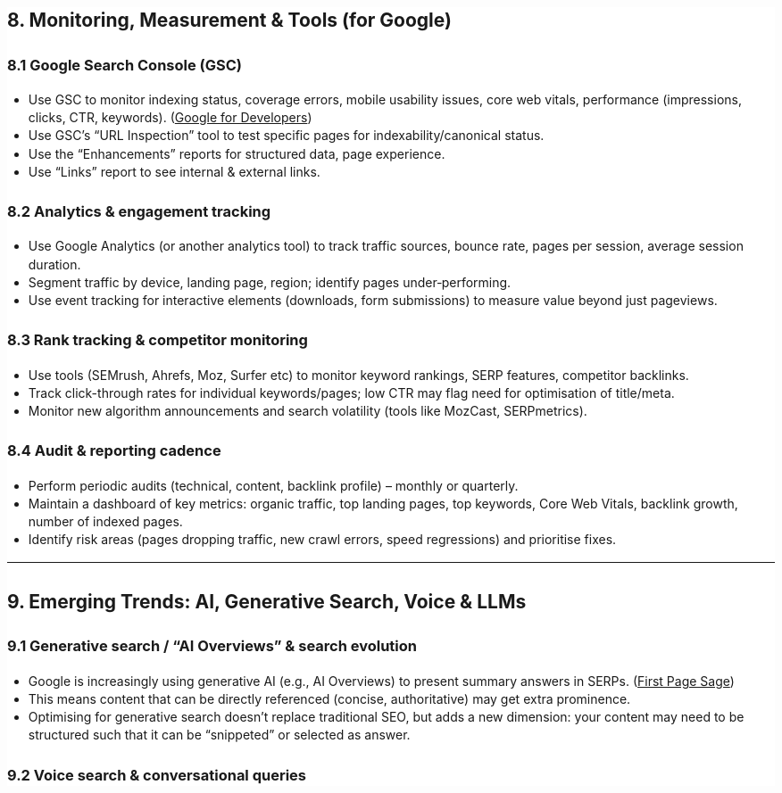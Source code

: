 
## 8. Monitoring, Measurement & Tools (for Google)

### 8.1 Google Search Console (GSC)

* Use GSC to monitor indexing status, coverage errors, mobile usability issues, core web vitals, performance (impressions, clicks, CTR, keywords). ([Google for Developers][2])
* Use GSC’s “URL Inspection” tool to test specific pages for indexability/canonical status.
* Use the “Enhancements” reports for structured data, page experience.
* Use “Links” report to see internal & external links.

### 8.2 Analytics & engagement tracking

* Use Google Analytics (or another analytics tool) to track traffic sources, bounce rate, pages per session, average session duration.
* Segment traffic by device, landing page, region; identify pages under‐performing.
* Use event tracking for interactive elements (downloads, form submissions) to measure value beyond just pageviews.

### 8.3 Rank tracking & competitor monitoring

* Use tools (SEMrush, Ahrefs, Moz, Surfer etc) to monitor keyword rankings, SERP features, competitor backlinks.
* Track click-through rates for individual keywords/pages; low CTR may flag need for optimisation of title/meta.
* Monitor new algorithm announcements and search volatility (tools like MozCast, SERPmetrics).

### 8.4 Audit & reporting cadence

* Perform periodic audits (technical, content, backlink profile) – monthly or quarterly.
* Maintain a dashboard of key metrics: organic traffic, top landing pages, top keywords, Core Web Vitals, backlink growth, number of indexed pages.
* Identify risk areas (pages dropping traffic, new crawl errors, speed regressions) and prioritise fixes.

---

## 9. Emerging Trends: AI, Generative Search, Voice & LLMs

### 9.1 Generative search / “AI Overviews” & search evolution

* Google is increasingly using generative AI (e.g., AI Overviews) to present summary answers in SERPs. ([First Page Sage][10])
* This means content that can be directly referenced (concise, authoritative) may get extra prominence.
* Optimising for generative search doesn’t replace traditional SEO, but adds a new dimension: your content may need to be structured such that it can be “snippeted” or selected as answer.

### 9.2 Voice search & conversational queries


[1]: https://ralfvanveen.com/en/seo/getting-started-with-seo-for-bing-the-guide-of-2025/?utm_source=chatgpt.com "Getting started with SEO for Bing: the 2025 guide - Ralf van Veen"
[2]: https://writesonic.com/blog/bing-seo?utm_source=chatgpt.com "Why Bing SEO Matters in 2025: Expert Tips You're Missing"
[3]: https://seoprofy.com/blog/bing-seo/?utm_source=chatgpt.com "Bing SEO: The Complete Guide with Actionable Tips - SeoProfy"
[4]: https://searchengineland.com/guide/bing?utm_source=chatgpt.com "Search Engine Land's Guide to Bing SEO"
[5]: https://www.searchlogistics.com/learn/seo/bing/?utm_source=chatgpt.com "Bing SEO: How To Increase Your Bing Search Traffic In 2025"
[6]: https://seosherpa.com/bing-seo/?utm_source=chatgpt.com "Bing SEO: How to Optimize for Microsoft's Search Engine in 2025"
[7]: https://seo.ai/blog/bing-seo?utm_source=chatgpt.com "14 Tips for Bing SEO [That Don't Suck]"
[8]: https://www.promodo.com/blog/how-to-add-website-to-bing-webmaster-tools?utm_source=chatgpt.com "Connect Your Site to Bing Webmaster Tools: 2025 Guide to SEO"
[9]: https://www.promodo.com/blog/seo-for-google-and-bing?utm_source=chatgpt.com "SEO for Google and Bing: Why You Can't Afford to Ignore Both in 2025"
[10]: https://en.wikipedia.org/wiki/IndexNow?utm_source=chatgpt.com "IndexNow"
[11]: https://learn.microsoft.com/en-us/answers/questions/2343159/how-to-optimize-user-generated-content-to-perform?utm_source=chatgpt.com "How to optimize user generated content to perform well on bing ..."
[12]: https://www.blackhatworld.com/seo/what-is-bing-ranking-factor-2025.1701403/?utm_source=chatgpt.com "What is bing ranking factor (2025)? | BlackHatWorld"
[1]: https://developers.google.com/search/docs/appearance/ranking-systems-guide?utm_source=chatgpt.com "A Guide to Google Search Ranking Systems | Documentation"
[2]: https://developers.google.com/search/docs/fundamentals/seo-starter-guide?utm_source=chatgpt.com "SEO Starter Guide: The Basics | Google Search Central"
[3]: https://backlinko.com/google-ranking-factors?utm_source=chatgpt.com "Google's 200 Ranking Factors: The Complete List (2025) - Backlinko"
[4]: https://developers.google.com/search/docs/fundamentals/creating-helpful-content?utm_source=chatgpt.com "Creating Helpful, Reliable, People-First Content | Documentation"
[5]: https://analytify.io/google-ranking-factors/?utm_source=chatgpt.com "11 Most Important Google Ranking Factors 2025 - Analytify"
[6]: https://www.wordstream.com/blog/seo-ranking-factors-2025?utm_source=chatgpt.com "7 Most Important SEO Ranking Factors for 2025 - WordStream"
[7]: https://surferseo.com/blog/ranking-factors-study/?utm_source=chatgpt.com "Ranking Factors in 2025: Insights from 1 Million SERPs - Surfer SEO"
[8]: https://www.localfalcon.com/blog/top-ranking-factors-for-local-seo-in-2025-tactics-you-cant-afford-to-ignore?utm_source=chatgpt.com "Top Ranking Factors for Local SEO in 2025: Tactics You Can't Afford ..."
[9]: https://www.roya.com/blog/rise-to-the-top-of-google-search-how-to-rank-1-in-2025.html?utm_source=chatgpt.com "Rise to the Top of Google Search: How to Rank #1 in 2025 - Roya"
[10]: https://firstpagesage.com/seo-blog/the-google-algorithm-ranking-factors/?utm_source=chatgpt.com "The 2025 Google Algorithm Ranking Factors - First Page Sage"